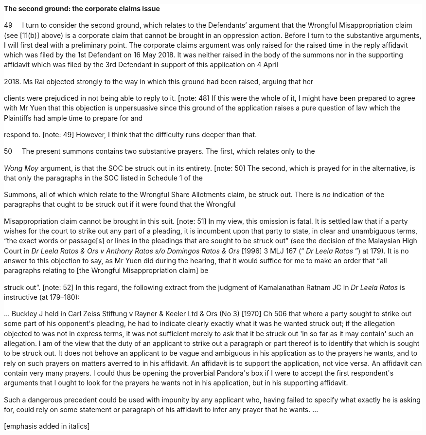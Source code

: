 **The second ground: the corporate claims issue** 

49     I turn to consider the second ground, which relates to the Defendants’ argument that the Wrongful Misappropriation claim (see [11(b)] above) is a corporate claim that cannot be brought in an oppression action. Before I turn to the substantive arguments, I will first deal with a preliminary point. The corporate claims argument was only raised for the raised time in the reply affidavit which was filed by the 1st Defendant on 16 May 2018. It was neither raised in the body of the summons nor in the supporting affidavit which was filed by the 3rd Defendant in support of this application on 4 April 

2018\. Ms Rai objected strongly to the way in which this ground had been raised, arguing that her 

clients were prejudiced in not being able to reply to it. [note: 48] If this were the whole of it, I might have been prepared to agree with Mr Yuen that this objection is unpersuasive since this ground of the application raises a pure question of law which the Plaintiffs had ample time to prepare for and 

respond to. [note: 49] However, I think that the difficulty runs deeper than that. 

50     The present summons contains two substantive prayers. The first, which relates only to the 

_Wong Moy_ argument, is that the SOC be struck out in its entirety. [note: 50] The second, which is prayed for in the alternative, is that only the paragraphs in the SOC listed in Schedule 1 of the 


Summons, all of which which relate to the Wrongful Share Allotments claim, be struck out. There is _no_ indication of the paragraphs that ought to be struck out if it were found that the Wrongful 

Misappropriation claim cannot be brought in this suit. [note: 51] In my view, this omission is fatal. It is settled law that if a party wishes for the court to strike out any part of a pleading, it is incumbent upon that party to state, in clear and unambiguous terms, “the exact words or passage[s] or lines in the pleadings that are sought to be struck out” (see the decision of the Malaysian High Court in _Dr Leela Ratos & Ors v Anthony Ratos s/o Domingos Ratos & Ors_ [1996] 3 MLJ 167 (“ _Dr Leela Ratos_ ”) at 179). It is no answer to this objection to say, as Mr Yuen did during the hearing, that it would suffice for me to make an order that “all paragraphs relating to [the Wrongful Misappropriation claim] be 

struck out”. [note: 52] In this regard, the following extract from the judgment of Kamalanathan Ratnam JC in _Dr Leela Ratos_ is instructive (at 179–180): 

 ... Buckley J held in Carl Zeiss Stiftung v Rayner & Keeler Ltd & Ors (No 3) [1970] Ch 506 that where a party sought to strike out some part of his opponent's pleading, he had to indicate clearly exactly what it was he wanted struck out; if the allegation objected to was not in express terms, it was not sufficient merely to ask that it be struck out 'in so far as it may contain' such an allegation. I am of the view that the duty of an applicant to strike out a paragraph or part thereof is to identify that which is sought to be struck out. It does not behove an applicant to be vague and ambiguous in his application as to the prayers he wants, and to rely on such prayers on matters averred to in his affidavit. An affidavit is to support the application, not vice versa. An affidavit can contain very many prayers. I could thus be opening the proverbial Pandora's box if I were to accept the first respondent's arguments that I ought to look for the prayers he wants not in his application, but in his supporting affidavit. 

 Such a dangerous precedent could be used with impunity by any applicant who, having failed to specify what exactly he is asking for, could rely on some statement or paragraph of his affidavit to infer any prayer that he wants. ... 

 [emphasis added in italics] 
